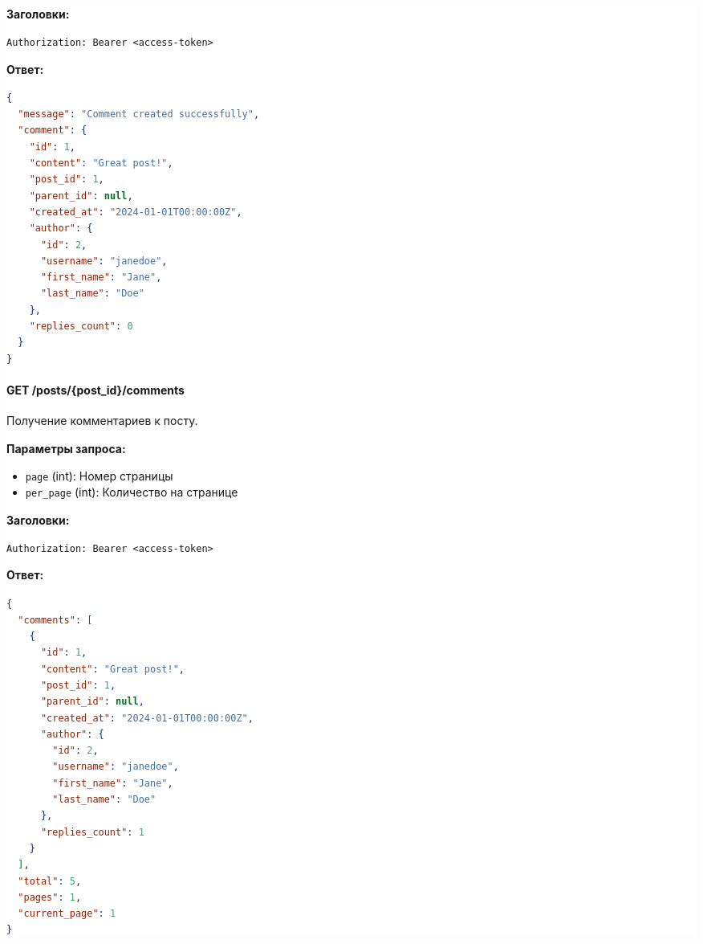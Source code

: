 **Заголовки:**
```
Authorization: Bearer <access-token>
```

**Ответ:**
```json
{
  "message": "Comment created successfully",
  "comment": {
    "id": 1,
    "content": "Great post!",
    "post_id": 1,
    "parent_id": null,
    "created_at": "2024-01-01T00:00:00Z",
    "author": {
      "id": 2,
      "username": "janedoe",
      "first_name": "Jane",
      "last_name": "Doe"
    },
    "replies_count": 0
  }
}
```

#### GET /posts/{post_id}/comments

Получение комментариев к посту.

**Параметры запроса:**
- `page` (int): Номер страницы
- `per_page` (int): Количество на странице

**Заголовки:**
```
Authorization: Bearer <access-token>
```

**Ответ:**
```json
{
  "comments": [
    {
      "id": 1,
      "content": "Great post!",
      "post_id": 1,
      "parent_id": null,
      "created_at": "2024-01-01T00:00:00Z",
      "author": {
        "id": 2,
        "username": "janedoe",
        "first_name": "Jane",
        "last_name": "Doe"
      },
      "replies_count": 1
    }
  ],
  "total": 5,
  "pages": 1,
  "current_page": 1
}
```
